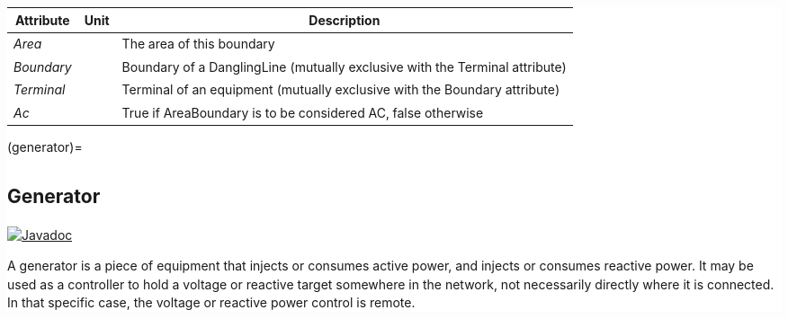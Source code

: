 | Attribute  | Unit | Description                                                                 |
|------------|------|-----------------------------------------------------------------------------|
| $Area$     |      | The area of this boundary                                                   |
| $Boundary$ |      | Boundary of a DanglingLine (mutually exclusive with the Terminal attribute) |
| $Terminal$ |      | Terminal of an equipment (mutually exclusive with the Boundary attribute)   |
| $Ac$       |      | True if AreaBoundary is to be considered AC, false otherwise                |

(generator)=
## Generator
[![Javadoc](https://img.shields.io/badge/-javadoc-blue.svg)](https://javadoc.io/doc/com.powsybl/powsybl-core/latest/com/powsybl/iidm/network/Generator.html)

A generator is a piece of equipment that injects or consumes active power, and injects or consumes reactive power. It may be used as a controller to hold a voltage or reactive target somewhere in the network, not necessarily directly where it is connected. In that specific case, the voltage or reactive power control is remote.

